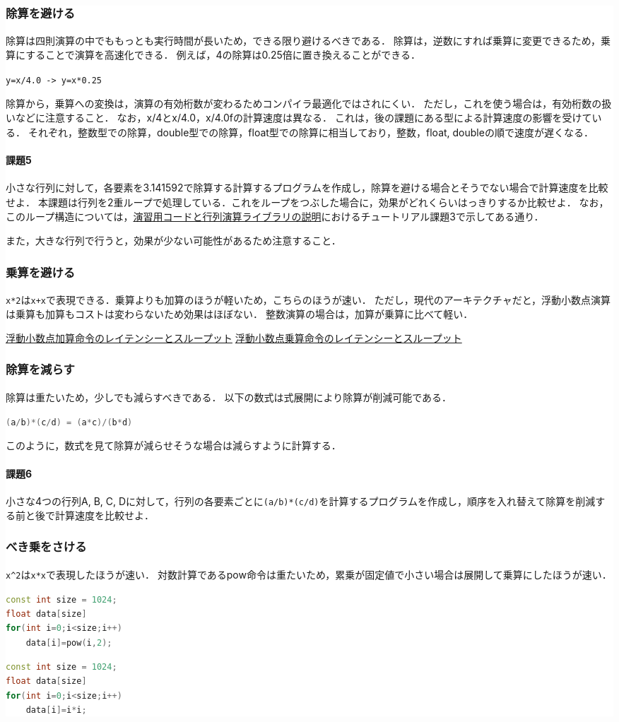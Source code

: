 ### 除算を避ける
除算は四則演算の中でももっとも実行時間が長いため，できる限り避けるべきである．
除算は，逆数にすれば乗算に変更できるため，乗算にすることで演算を高速化できる．
例えば，4の除算は0.25倍に置き換えることができる．
```
y=x/4.0 -> y=x*0.25
```
除算から，乗算への変換は，演算の有効桁数が変わるためコンパイラ最適化ではされにくい．
ただし，これを使う場合は，有効桁数の扱いなどに注意すること．
なお，x/4とx/4.0，x/4.0fの計算速度は異なる．
これは，後の課題にある型による計算速度の影響を受けている．
それぞれ，整数型での除算，double型での除算，float型での除算に相当しており，整数，float, doubleの順で速度が遅くなる．


#### **課題**5
小さな行列に対して，各要素を3.141592で除算する計算するプログラムを作成し，除算を避ける場合とそうでない場合で計算速度を比較せよ．
本課題は行列を2重ループで処理している．これをループをつぶした場合に，効果がどれくらいはっきりするか比較せよ．
なお，このループ構造については，[演習用コードと行列演算ライブラリの説明](matrixlib_doc.md)におけるチュートリアル課題3で示してある通り．

また，大きな行列で行うと，効果が少ない可能性があるため注意すること．

### 乗算を避ける
`x*2`は`x+x`で表現できる．乗算よりも加算のほうが軽いため，こちらのほうが速い．
ただし，現代のアーキテクチャだと，浮動小数点演算は乗算も加算もコストは変わらないため効果はほぼない．
整数演算の場合は，加算が乗算に比べて軽い．


[浮動小数点加算命令のレイテンシーとスループット](https://software.intel.com/sites/landingpage/IntrinsicsGuide/#techs=AVX,AVX2&expand=136,136&cats=Arithmetic)
[浮動小数点乗算命令のレイテンシーとスループット](https://software.intel.com/sites/landingpage/IntrinsicsGuide/#techs=AVX,AVX2&expand=3931&cats=Arithmetic)


### 除算を減らす
除算は重たいため，少しでも減らすべきである．
以下の数式は式展開により除算が削減可能である．

```cpp
(a/b)*(c/d) = (a*c)/(b*d)
```
このように，数式を見て除算が減らせそうな場合は減らすように計算する．

#### **課題**6
小さな4つの行列A, B, C, Dに対して，行列の各要素ごとに`(a/b)*(c/d)`を計算するプログラムを作成し，順序を入れ替えて除算を削減する前と後で計算速度を比較せよ．

### べき乗をさける
`x^2`は`x*x`で表現したほうが速い．
対数計算であるpow命令は重たいため，累乗が固定値で小さい場合は展開して乗算にしたほうが速い．
```cpp
const int size = 1024;
float data[size]
for(int i=0;i<size;i++)
	data[i]=pow(i,2);
```
```cpp
const int size = 1024;
float data[size]
for(int i=0;i<size;i++)
	data[i]=i*i;
```

